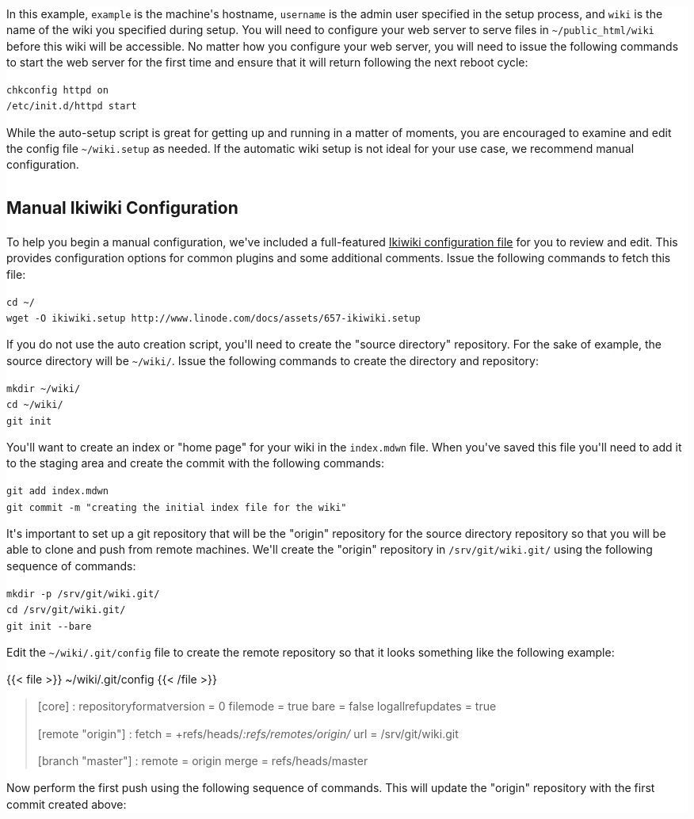 In this example, `example` is the machine's hostname, `username` is the admin user specified in the setup process, and `wiki` is the name of the wiki you specified during setup. You will need to configure your web server to serve files in `~/public_html/wiki` before this wiki will be accessible. No matter how you configure your web server, you will need to issue the following commands to start the web server for the first time and ensure that it will return following the next reboot cycle:

    chkconfig httpd on
    /etc/init.d/httpd start       

While the auto-setup script is great for getting up and running in a matter of moments, you are encouraged to examine and edit the config file `~/wiki.setup` as needed. If the automatic wiki setup is not ideal for your use case, we recommend manual configuration.

Manual Ikiwiki Configuration
----------------------------

To help you begin a manual configuration, we've included a full-featured [Ikiwiki configuration file](reference/ikiwiki.setup) for you to review and edit. This provides configuration options for common plugins and some additional comments. Issue the following commands to fetch this file:

    cd ~/
    wget -O ikiwiki.setup http://www.linode.com/docs/assets/657-ikiwiki.setup

If you do not use the auto creation script, you'll need to create the "source directory" repository. For the sake of example, the source directory will be `~/wiki/`. Issue the following commands to create the directory and repository:

    mkdir ~/wiki/
    cd ~/wiki/
    git init

You'll want to create an index or "home page" for your wiki in the `index.mdwn` file. When you've saved this file you'll need to add it to the staging area and create the commit with the following commands:

    git add index.mdwn
    git commit -m "creating the initial index file for the wiki"

It's important to set up a git repository that will be the "origin" repository for the source directory repository so that you will be able to clone and push from remote machines. We'll create the "origin" repository in `/srv/git/wiki.git/` using the following sequence of commands:

    mkdir -p /srv/git/wiki.git/
    cd /srv/git/wiki.git/
    git init --bare

Edit the `~/wiki/.git/config` file to create the remote repository so that it looks something like the following example:

{{< file >}}
\~/wiki/.git/config
{{< /file >}}

> [core]
> :   repositoryformatversion = 0 filemode = true bare = false logallrefupdates = true
>
> [remote "origin"]
> :   fetch = +refs/heads/*:refs/remotes/origin/* url = /srv/git/wiki.git
>
> [branch "master"]
> :   remote = origin merge = refs/heads/master
>
Now perform the first push using the following sequence of commands. This will update the "origin" repository with the first commit created above:
